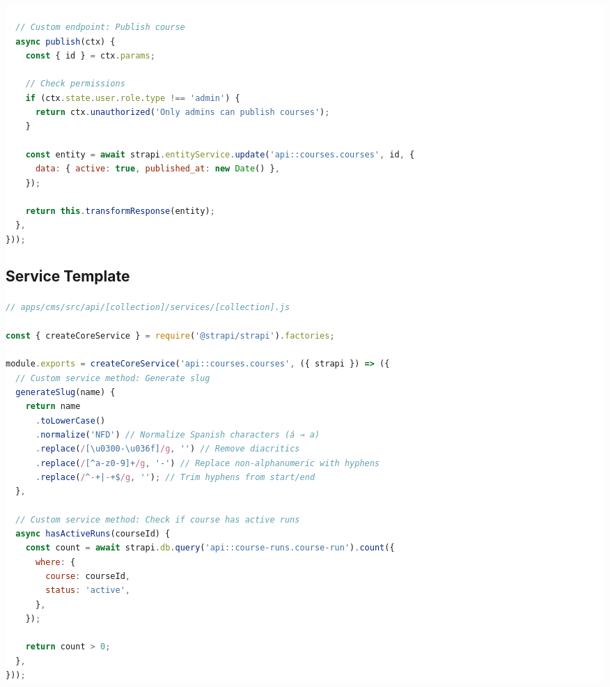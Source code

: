 ```javascript

  // Custom endpoint: Publish course
  async publish(ctx) {
    const { id } = ctx.params;

    // Check permissions
    if (ctx.state.user.role.type !== 'admin') {
      return ctx.unauthorized('Only admins can publish courses');
    }

    const entity = await strapi.entityService.update('api::courses.courses', id, {
      data: { active: true, published_at: new Date() },
    });

    return this.transformResponse(entity);
  },
}));
```

## Service Template

```javascript
// apps/cms/src/api/[collection]/services/[collection].js

const { createCoreService } = require('@strapi/strapi').factories;

module.exports = createCoreService('api::courses.courses', ({ strapi }) => ({
  // Custom service method: Generate slug
  generateSlug(name) {
    return name
      .toLowerCase()
      .normalize('NFD') // Normalize Spanish characters (á → a)
      .replace(/[\u0300-\u036f]/g, '') // Remove diacritics
      .replace(/[^a-z0-9]+/g, '-') // Replace non-alphanumeric with hyphens
      .replace(/^-+|-+$/g, ''); // Trim hyphens from start/end
  },

  // Custom service method: Check if course has active runs
  async hasActiveRuns(courseId) {
    const count = await strapi.db.query('api::course-runs.course-run').count({
      where: {
        course: courseId,
        status: 'active',
      },
    });

    return count > 0;
  },
}));
```
